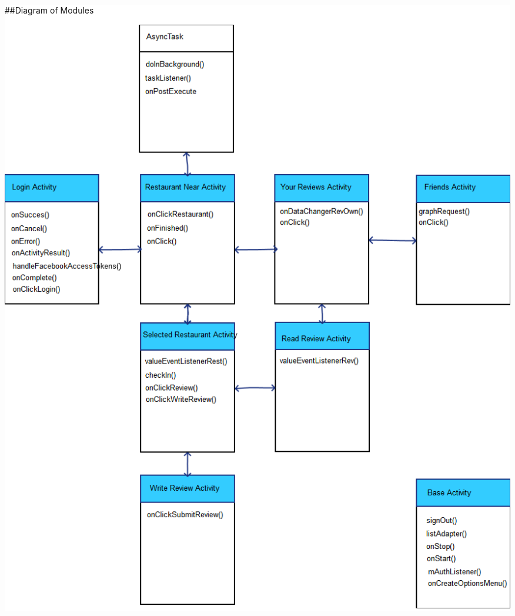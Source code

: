 ##Diagram of Modules

<img src="https://github.com/tcjverburg/endProjectMinor/blob/master/doc/Tech%20Design.png" width=100%>
